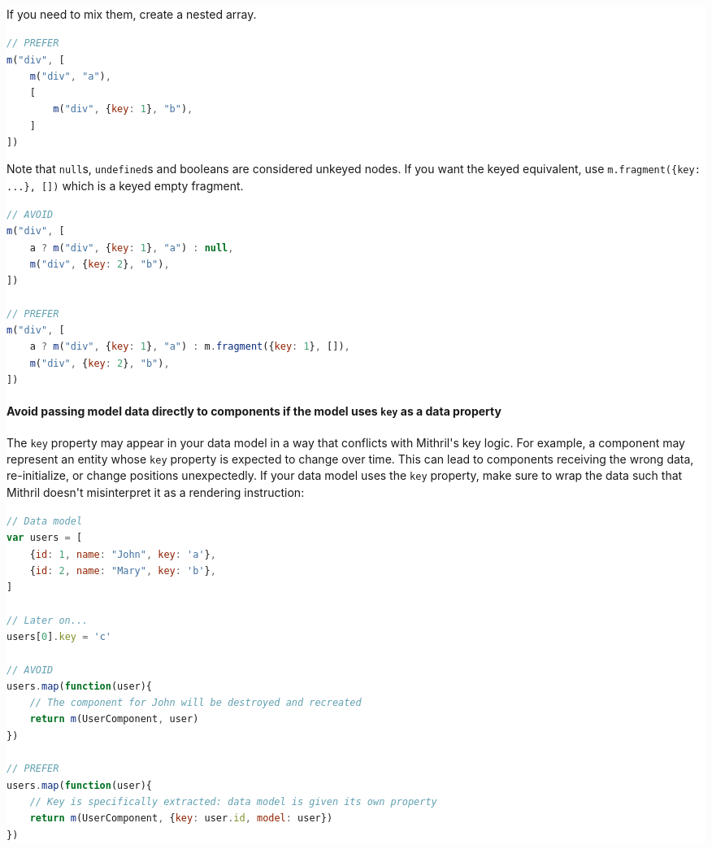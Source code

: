 If you need to mix them, create a nested array.

```javascript
// PREFER
m("div", [
	m("div", "a"),
	[
		m("div", {key: 1}, "b"),
	]
])
```

Note that `null`s, `undefined`s and booleans are considered unkeyed nodes. If you want the keyed equivalent, use `m.fragment({key: ...}, [])` which is a keyed empty fragment.

```javascript
// AVOID
m("div", [
	a ? m("div", {key: 1}, "a") : null,
	m("div", {key: 2}, "b"),
])

// PREFER
m("div", [
	a ? m("div", {key: 1}, "a") : m.fragment({key: 1}, []),
	m("div", {key: 2}, "b"),
])
```

#### Avoid passing model data directly to components if the model uses `key` as a data property

The `key` property may appear in your data model in a way that conflicts with Mithril's key logic. For example, a component may represent an entity whose `key` property is expected to change over time. This can lead to components receiving the wrong data, re-initialize, or change positions unexpectedly. If your data model uses the `key` property, make sure to wrap the data such that Mithril doesn't misinterpret it as a rendering instruction:

```javascript
// Data model
var users = [
	{id: 1, name: "John", key: 'a'},
	{id: 2, name: "Mary", key: 'b'},
]

// Later on...
users[0].key = 'c'

// AVOID
users.map(function(user){
	// The component for John will be destroyed and recreated
	return m(UserComponent, user)
})

// PREFER
users.map(function(user){
	// Key is specifically extracted: data model is given its own property
	return m(UserComponent, {key: user.id, model: user})
})
```
